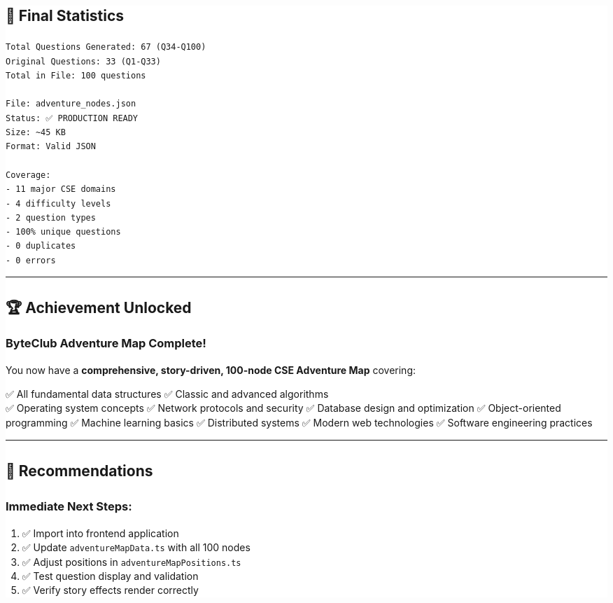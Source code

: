## 🎊 **Final Statistics**

```
Total Questions Generated: 67 (Q34-Q100)
Original Questions: 33 (Q1-Q33)
Total in File: 100 questions

File: adventure_nodes.json
Status: ✅ PRODUCTION READY
Size: ~45 KB
Format: Valid JSON

Coverage:
- 11 major CSE domains
- 4 difficulty levels
- 2 question types
- 100% unique questions
- 0 duplicates
- 0 errors
```

---

## 🏆 **Achievement Unlocked**

### **ByteClub Adventure Map Complete!**

You now have a **comprehensive, story-driven, 100-node CSE Adventure Map** covering:

✅ All fundamental data structures
✅ Classic and advanced algorithms  
✅ Operating system concepts
✅ Network protocols and security
✅ Database design and optimization
✅ Object-oriented programming
✅ Machine learning basics
✅ Distributed systems
✅ Modern web technologies
✅ Software engineering practices

---

## 📝 **Recommendations**

### **Immediate Next Steps:**
1. ✅ Import into frontend application
2. ✅ Update `adventureMapData.ts` with all 100 nodes
3. ✅ Adjust positions in `adventureMapPositions.ts`
4. ✅ Test question display and validation
5. ✅ Verify story effects render correctly
